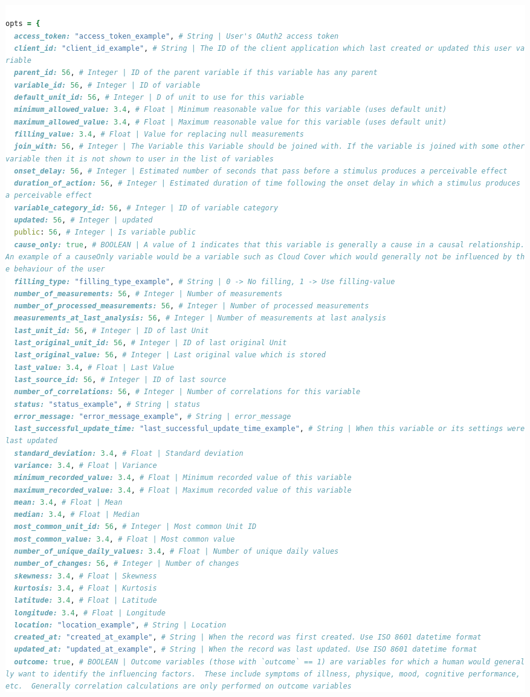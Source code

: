 ```ruby

opts = { 
  access_token: "access_token_example", # String | User's OAuth2 access token
  client_id: "client_id_example", # String | The ID of the client application which last created or updated this user variable
  parent_id: 56, # Integer | ID of the parent variable if this variable has any parent
  variable_id: 56, # Integer | ID of variable
  default_unit_id: 56, # Integer | D of unit to use for this variable
  minimum_allowed_value: 3.4, # Float | Minimum reasonable value for this variable (uses default unit)
  maximum_allowed_value: 3.4, # Float | Maximum reasonable value for this variable (uses default unit)
  filling_value: 3.4, # Float | Value for replacing null measurements
  join_with: 56, # Integer | The Variable this Variable should be joined with. If the variable is joined with some other variable then it is not shown to user in the list of variables
  onset_delay: 56, # Integer | Estimated number of seconds that pass before a stimulus produces a perceivable effect
  duration_of_action: 56, # Integer | Estimated duration of time following the onset delay in which a stimulus produces a perceivable effect
  variable_category_id: 56, # Integer | ID of variable category
  updated: 56, # Integer | updated
  public: 56, # Integer | Is variable public
  cause_only: true, # BOOLEAN | A value of 1 indicates that this variable is generally a cause in a causal relationship.  An example of a causeOnly variable would be a variable such as Cloud Cover which would generally not be influenced by the behaviour of the user
  filling_type: "filling_type_example", # String | 0 -> No filling, 1 -> Use filling-value
  number_of_measurements: 56, # Integer | Number of measurements
  number_of_processed_measurements: 56, # Integer | Number of processed measurements
  measurements_at_last_analysis: 56, # Integer | Number of measurements at last analysis
  last_unit_id: 56, # Integer | ID of last Unit
  last_original_unit_id: 56, # Integer | ID of last original Unit
  last_original_value: 56, # Integer | Last original value which is stored
  last_value: 3.4, # Float | Last Value
  last_source_id: 56, # Integer | ID of last source
  number_of_correlations: 56, # Integer | Number of correlations for this variable
  status: "status_example", # String | status
  error_message: "error_message_example", # String | error_message
  last_successful_update_time: "last_successful_update_time_example", # String | When this variable or its settings were last updated
  standard_deviation: 3.4, # Float | Standard deviation
  variance: 3.4, # Float | Variance
  minimum_recorded_value: 3.4, # Float | Minimum recorded value of this variable
  maximum_recorded_value: 3.4, # Float | Maximum recorded value of this variable
  mean: 3.4, # Float | Mean
  median: 3.4, # Float | Median
  most_common_unit_id: 56, # Integer | Most common Unit ID
  most_common_value: 3.4, # Float | Most common value
  number_of_unique_daily_values: 3.4, # Float | Number of unique daily values
  number_of_changes: 56, # Integer | Number of changes
  skewness: 3.4, # Float | Skewness
  kurtosis: 3.4, # Float | Kurtosis
  latitude: 3.4, # Float | Latitude
  longitude: 3.4, # Float | Longitude
  location: "location_example", # String | Location
  created_at: "created_at_example", # String | When the record was first created. Use ISO 8601 datetime format 
  updated_at: "updated_at_example", # String | When the record was last updated. Use ISO 8601 datetime format 
  outcome: true, # BOOLEAN | Outcome variables (those with `outcome` == 1) are variables for which a human would generally want to identify the influencing factors.  These include symptoms of illness, physique, mood, cognitive performance, etc.  Generally correlation calculations are only performed on outcome variables
```